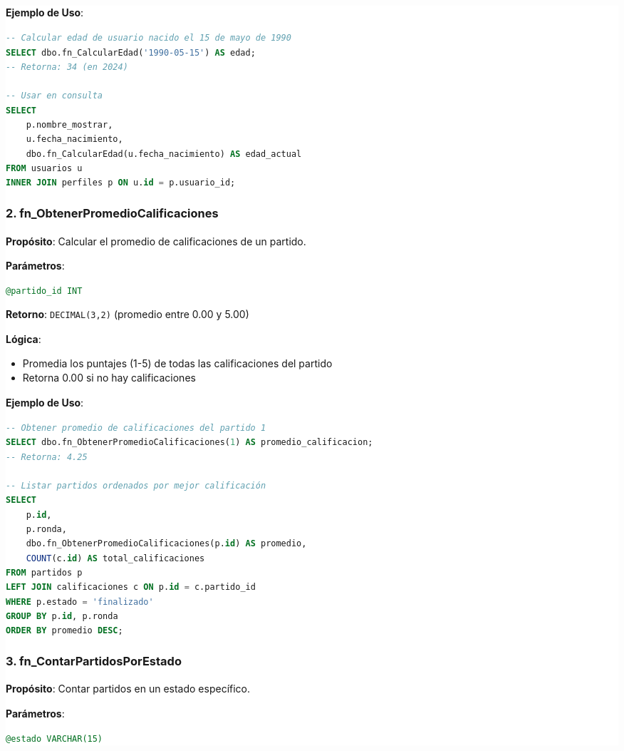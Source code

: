 **Ejemplo de Uso**:
```sql
-- Calcular edad de usuario nacido el 15 de mayo de 1990
SELECT dbo.fn_CalcularEdad('1990-05-15') AS edad;
-- Retorna: 34 (en 2024)

-- Usar en consulta
SELECT 
    p.nombre_mostrar,
    u.fecha_nacimiento,
    dbo.fn_CalcularEdad(u.fecha_nacimiento) AS edad_actual
FROM usuarios u
INNER JOIN perfiles p ON u.id = p.usuario_id;
```

### 2. fn_ObtenerPromedioCalificaciones

**Propósito**: Calcular el promedio de calificaciones de un partido.

**Parámetros**:
```sql
@partido_id INT
```

**Retorno**: `DECIMAL(3,2)` (promedio entre 0.00 y 5.00)

**Lógica**:
- Promedia los puntajes (1-5) de todas las calificaciones del partido
- Retorna 0.00 si no hay calificaciones

**Ejemplo de Uso**:
```sql
-- Obtener promedio de calificaciones del partido 1
SELECT dbo.fn_ObtenerPromedioCalificaciones(1) AS promedio_calificacion;
-- Retorna: 4.25

-- Listar partidos ordenados por mejor calificación
SELECT 
    p.id,
    p.ronda,
    dbo.fn_ObtenerPromedioCalificaciones(p.id) AS promedio,
    COUNT(c.id) AS total_calificaciones
FROM partidos p
LEFT JOIN calificaciones c ON p.id = c.partido_id
WHERE p.estado = 'finalizado'
GROUP BY p.id, p.ronda
ORDER BY promedio DESC;
```

### 3. fn_ContarPartidosPorEstado

**Propósito**: Contar partidos en un estado específico.

**Parámetros**:
```sql
@estado VARCHAR(15)
```
